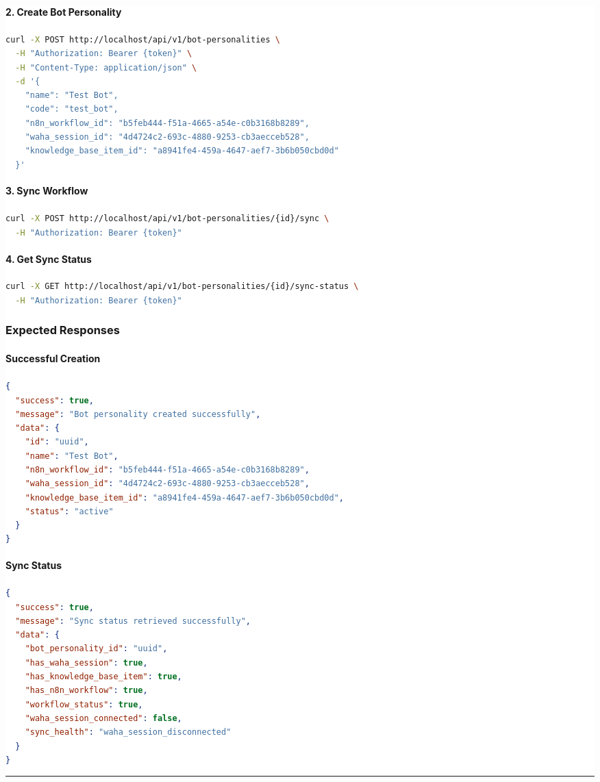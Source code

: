 #### 2. Create Bot Personality
```bash
curl -X POST http://localhost/api/v1/bot-personalities \
  -H "Authorization: Bearer {token}" \
  -H "Content-Type: application/json" \
  -d '{
    "name": "Test Bot",
    "code": "test_bot",
    "n8n_workflow_id": "b5feb444-f51a-4665-a54e-c0b3168b8289",
    "waha_session_id": "4d4724c2-693c-4880-9253-cb3aecceb528",
    "knowledge_base_item_id": "a8941fe4-459a-4647-aef7-3b6b050cbd0d"
  }'
```

#### 3. Sync Workflow
```bash
curl -X POST http://localhost/api/v1/bot-personalities/{id}/sync \
  -H "Authorization: Bearer {token}"
```

#### 4. Get Sync Status
```bash
curl -X GET http://localhost/api/v1/bot-personalities/{id}/sync-status \
  -H "Authorization: Bearer {token}"
```

### Expected Responses

#### Successful Creation
```json
{
  "success": true,
  "message": "Bot personality created successfully",
  "data": {
    "id": "uuid",
    "name": "Test Bot",
    "n8n_workflow_id": "b5feb444-f51a-4665-a54e-c0b3168b8289",
    "waha_session_id": "4d4724c2-693c-4880-9253-cb3aecceb528",
    "knowledge_base_item_id": "a8941fe4-459a-4647-aef7-3b6b050cbd0d",
    "status": "active"
  }
}
```

#### Sync Status
```json
{
  "success": true,
  "message": "Sync status retrieved successfully",
  "data": {
    "bot_personality_id": "uuid",
    "has_waha_session": true,
    "has_knowledge_base_item": true,
    "has_n8n_workflow": true,
    "workflow_status": true,
    "waha_session_connected": false,
    "sync_health": "waha_session_disconnected"
  }
}
```

---